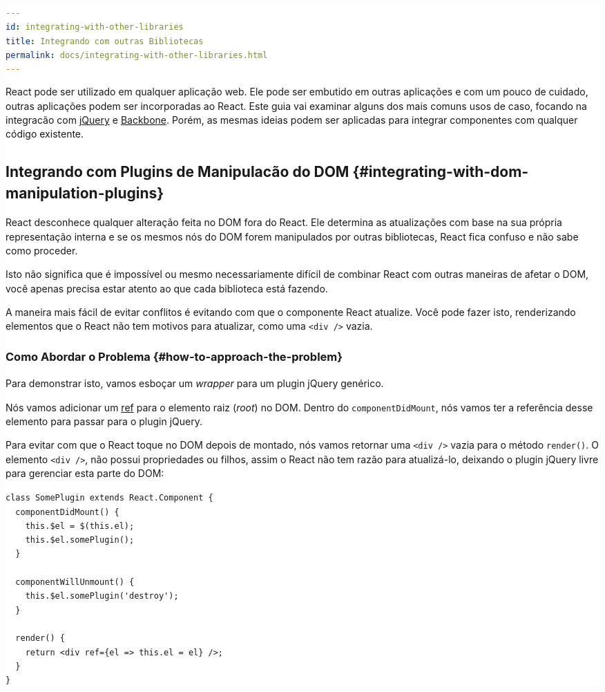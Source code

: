 ```yaml
---
id: integrating-with-other-libraries
title: Integrando com outras Bibliotecas
permalink: docs/integrating-with-other-libraries.html
---
```


React pode ser utilizado em qualquer aplicação web. Ele pode ser embutido em outras aplicações e com um pouco de cuidado, outras aplicações podem ser incorporadas ao React. Este guia vai examinar alguns dos mais comuns usos de caso, focando na integracão com [jQuery](https://jquery.com/) e [Backbone](http://backbonejs.org/). Porém, as mesmas ideias podem ser aplicadas para integrar componentes com qualquer código existente.

## Integrando com Plugins de Manipulacão do DOM {#integrating-with-dom-manipulation-plugins}

React desconhece qualquer alteração feita no DOM fora do React. Ele determina as atualizações com base na sua própria representação interna e se os mesmos nós do DOM forem manipulados por outras bibliotecas, React fica confuso e não sabe como proceder.

Isto não significa que é impossível ou mesmo necessariamente difícil de combinar React com outras maneiras de afetar o DOM, você apenas precisa estar atento ao que cada biblioteca está fazendo.

A maneira mais fácil de evitar conflitos é evitando com que o componente React atualize. Você pode fazer isto, renderizando elementos que o React não tem motivos para atualizar, como uma `<div />` vazia.

### Como Abordar o Problema {#how-to-approach-the-problem}

Para demonstrar isto, vamos esboçar um _wrapper_ para um plugin jQuery genérico.

Nós vamos adicionar um [ref](/docs/refs-and-the-dom.html) para o elemento raiz (_root_) no DOM. Dentro do `componentDidMount`, nós vamos ter a referência desse elemento para passar para o plugin jQuery.

Para evitar com que o React toque no DOM depois de montado, nós vamos retornar uma `<div />` vazia para o método `render()`. O elemento `<div />`, não possui propriedades ou filhos, assim o React não tem razão para atualizá-lo, deixando o plugin jQuery livre para gerenciar esta parte do DOM:

```js{3,4,8,12}
class SomePlugin extends React.Component {
  componentDidMount() {
    this.$el = $(this.el);
    this.$el.somePlugin();
  }

  componentWillUnmount() {
    this.$el.somePlugin('destroy');
  }

  render() {
    return <div ref={el => this.el = el} />;
  }
}
```
